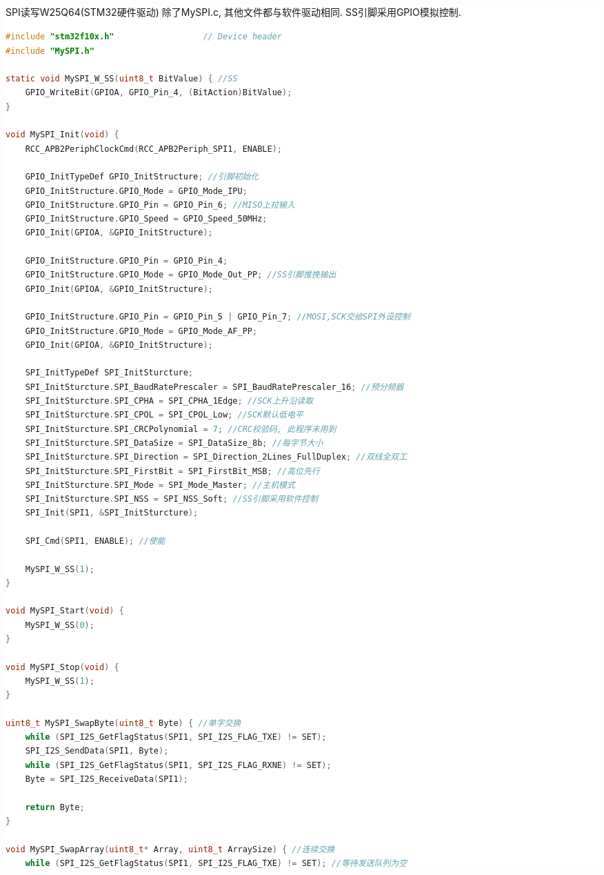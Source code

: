 SPI读写W25Q64(STM32硬件驱动)
除了MySPI.c, 其他文件都与软件驱动相同. SS引脚采用GPIO模拟控制.

```c
#include "stm32f10x.h"                  // Device header
#include "MySPI.h"

static void MySPI_W_SS(uint8_t BitValue) { //SS
	GPIO_WriteBit(GPIOA, GPIO_Pin_4, (BitAction)BitValue);
}

void MySPI_Init(void) {
	RCC_APB2PeriphClockCmd(RCC_APB2Periph_SPI1, ENABLE);
	
	GPIO_InitTypeDef GPIO_InitStructure; //引脚初始化
	GPIO_InitStructure.GPIO_Mode = GPIO_Mode_IPU;
	GPIO_InitStructure.GPIO_Pin = GPIO_Pin_6; //MISO上拉输入
	GPIO_InitStructure.GPIO_Speed = GPIO_Speed_50MHz;
	GPIO_Init(GPIOA, &GPIO_InitStructure);
	
	GPIO_InitStructure.GPIO_Pin = GPIO_Pin_4;
	GPIO_InitStructure.GPIO_Mode = GPIO_Mode_Out_PP; //SS引脚推挽输出
	GPIO_Init(GPIOA, &GPIO_InitStructure);
	
	GPIO_InitStructure.GPIO_Pin = GPIO_Pin_5 | GPIO_Pin_7; //MOSI,SCK交给SPI外设控制
	GPIO_InitStructure.GPIO_Mode = GPIO_Mode_AF_PP;
	GPIO_Init(GPIOA, &GPIO_InitStructure);
	
	SPI_InitTypeDef SPI_InitSturcture;
	SPI_InitSturcture.SPI_BaudRatePrescaler = SPI_BaudRatePrescaler_16; //预分频器
	SPI_InitSturcture.SPI_CPHA = SPI_CPHA_1Edge; //SCK上升沿读取
	SPI_InitSturcture.SPI_CPOL = SPI_CPOL_Low; //SCK默认低电平
	SPI_InitSturcture.SPI_CRCPolynomial = 7; //CRC校验码, 此程序未用到
	SPI_InitSturcture.SPI_DataSize = SPI_DataSize_8b; //每字节大小
	SPI_InitSturcture.SPI_Direction = SPI_Direction_2Lines_FullDuplex; //双线全双工
	SPI_InitSturcture.SPI_FirstBit = SPI_FirstBit_MSB; //高位先行
	SPI_InitSturcture.SPI_Mode = SPI_Mode_Master; //主机模式
	SPI_InitSturcture.SPI_NSS = SPI_NSS_Soft; //SS引脚采用软件控制
	SPI_Init(SPI1, &SPI_InitSturcture);
	
	SPI_Cmd(SPI1, ENABLE); //使能
	
	MySPI_W_SS(1);
}

void MySPI_Start(void) {
	MySPI_W_SS(0);
}

void MySPI_Stop(void) {
	MySPI_W_SS(1);
}

uint8_t MySPI_SwapByte(uint8_t Byte) { //单字交换
	while (SPI_I2S_GetFlagStatus(SPI1, SPI_I2S_FLAG_TXE) != SET);
	SPI_I2S_SendData(SPI1, Byte);
	while (SPI_I2S_GetFlagStatus(SPI1, SPI_I2S_FLAG_RXNE) != SET);
	Byte = SPI_I2S_ReceiveData(SPI1);
	
	return Byte;
}

void MySPI_SwapArray(uint8_t* Array, uint8_t ArraySize) { //连续交换
	while (SPI_I2S_GetFlagStatus(SPI1, SPI_I2S_FLAG_TXE) != SET); //等待发送队列为空
```